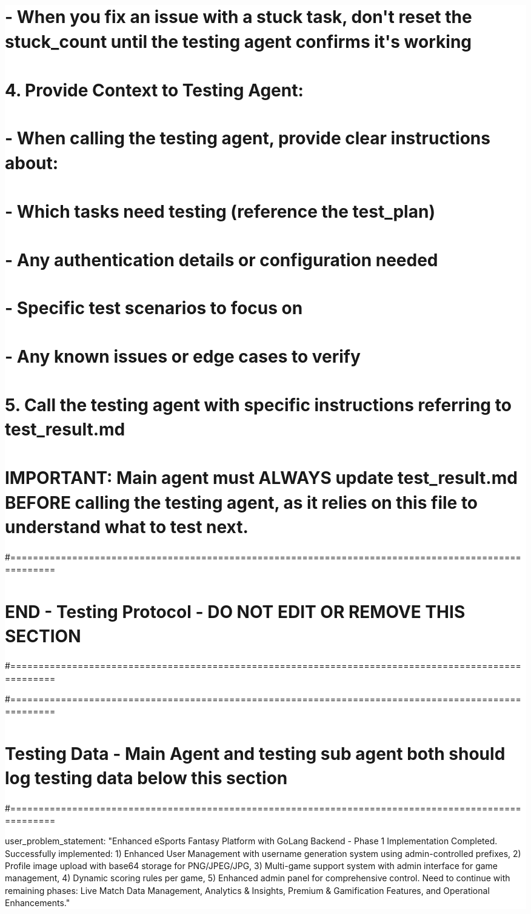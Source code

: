 #    - When you fix an issue with a stuck task, don't reset the stuck_count until the testing agent confirms it's working
#
# 4. Provide Context to Testing Agent:
#    - When calling the testing agent, provide clear instructions about:
#      - Which tasks need testing (reference the test_plan)
#      - Any authentication details or configuration needed
#      - Specific test scenarios to focus on
#      - Any known issues or edge cases to verify
#
# 5. Call the testing agent with specific instructions referring to test_result.md
#
# IMPORTANT: Main agent must ALWAYS update test_result.md BEFORE calling the testing agent, as it relies on this file to understand what to test next.

#====================================================================================================
# END - Testing Protocol - DO NOT EDIT OR REMOVE THIS SECTION
#====================================================================================================



#====================================================================================================
# Testing Data - Main Agent and testing sub agent both should log testing data below this section
#====================================================================================================

user_problem_statement: "Enhanced eSports Fantasy Platform with GoLang Backend - Phase 1 Implementation Completed. Successfully implemented: 1) Enhanced User Management with username generation system using admin-controlled prefixes, 2) Profile image upload with base64 storage for PNG/JPEG/JPG, 3) Multi-game support system with admin interface for game management, 4) Dynamic scoring rules per game, 5) Enhanced admin panel for comprehensive control. Need to continue with remaining phases: Live Match Data Management, Analytics & Insights, Premium & Gamification Features, and Operational Enhancements."
